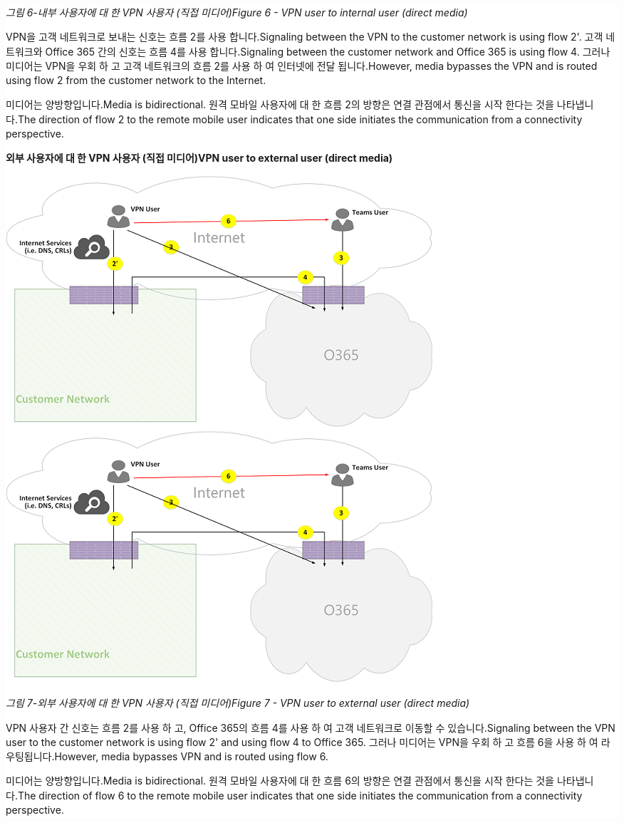 <span data-ttu-id="6f25a-261">*그림 6-내부 사용자에 대 한 VPN 사용자 (직접 미디어)*</span><span class="sxs-lookup"><span data-stu-id="6f25a-261">*Figure 6 - VPN user to internal user (direct media)*</span></span>

<span data-ttu-id="6f25a-262">VPN을 고객 네트워크로 보내는 신호는 흐름 2를 사용 합니다.</span><span class="sxs-lookup"><span data-stu-id="6f25a-262">Signaling between the VPN to the customer network is using flow 2'.</span></span> <span data-ttu-id="6f25a-263">고객 네트워크와 Office 365 간의 신호는 흐름 4를 사용 합니다.</span><span class="sxs-lookup"><span data-stu-id="6f25a-263">Signaling between the customer network and Office 365 is using flow 4.</span></span> <span data-ttu-id="6f25a-264">그러나 미디어는 VPN을 우회 하 고 고객 네트워크의 흐름 2를 사용 하 여 인터넷에 전달 됩니다.</span><span class="sxs-lookup"><span data-stu-id="6f25a-264">However, media bypasses the VPN and is routed using flow 2 from the customer network to the Internet.</span></span>

<span data-ttu-id="6f25a-265">미디어는 양방향입니다.</span><span class="sxs-lookup"><span data-stu-id="6f25a-265">Media is bidirectional.</span></span> <span data-ttu-id="6f25a-266">원격 모바일 사용자에 대 한 흐름 2의 방향은 연결 관점에서 통신을 시작 한다는 것을 나타냅니다.</span><span class="sxs-lookup"><span data-stu-id="6f25a-266">The direction of flow 2 to the remote mobile user indicates that one side initiates the communication from a connectivity perspective.</span></span>

<span data-ttu-id="6f25a-267">**외부 사용자에 대 한 VPN 사용자 (직접 미디어)**</span><span class="sxs-lookup"><span data-stu-id="6f25a-267">**VPN user to external user (direct media)**</span></span>

<span data-ttu-id="6f25a-268">[![Microsoft 팀 통화 흐름 그림 07](media/microsoft-teams-online-call-flows-figure07-thumbnail.png)](media/microsoft-teams-online-call-flows-figure07.png)</span><span class="sxs-lookup"><span data-stu-id="6f25a-268">[![Microsoft Teams call flows Figure 07](media/microsoft-teams-online-call-flows-figure07-thumbnail.png)](media/microsoft-teams-online-call-flows-figure07.png)</span></span>

<span data-ttu-id="6f25a-269">*그림 7-외부 사용자에 대 한 VPN 사용자 (직접 미디어)*</span><span class="sxs-lookup"><span data-stu-id="6f25a-269">*Figure 7 - VPN user to external user (direct media)*</span></span>

<span data-ttu-id="6f25a-270">VPN 사용자 간 신호는 흐름 2를 사용 하 고, Office 365의 흐름 4를 사용 하 여 고객 네트워크로 이동할 수 있습니다.</span><span class="sxs-lookup"><span data-stu-id="6f25a-270">Signaling between the VPN user to the customer network is using flow 2' and using flow 4 to Office 365.</span></span> <span data-ttu-id="6f25a-271">그러나 미디어는 VPN을 우회 하 고 흐름 6을 사용 하 여 라우팅됩니다.</span><span class="sxs-lookup"><span data-stu-id="6f25a-271">However, media bypasses VPN and is routed using flow 6.</span></span>

<span data-ttu-id="6f25a-272">미디어는 양방향입니다.</span><span class="sxs-lookup"><span data-stu-id="6f25a-272">Media is bidirectional.</span></span> <span data-ttu-id="6f25a-273">원격 모바일 사용자에 대 한 흐름 6의 방향은 연결 관점에서 통신을 시작 한다는 것을 나타냅니다.</span><span class="sxs-lookup"><span data-stu-id="6f25a-273">The direction of flow 6 to the remote mobile user indicates that one side initiates the communication from a connectivity perspective.</span></span>
